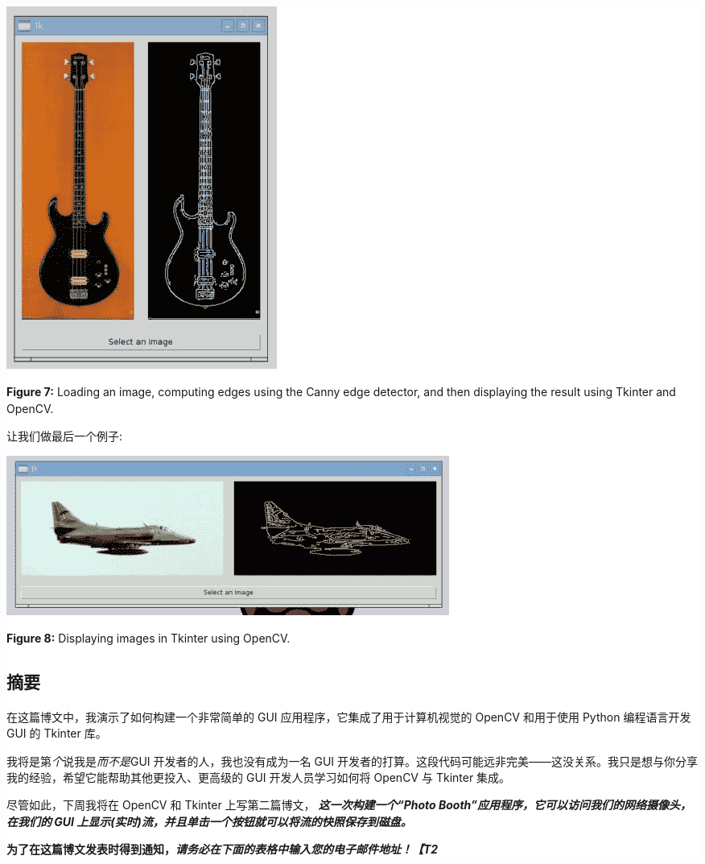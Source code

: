 ![Figure 7: Loading an image, converting edges using the Canny edge detector, and then displaying the result using Tkinter and OpenCV.](img/93164c6b2c397541bca3fdd224c4d08c.png)

**Figure 7:** Loading an image, computing edges using the Canny edge detector, and then displaying the result using Tkinter and OpenCV.

让我们做最后一个例子:

![Figure 8: Displaying images in Tkinter using OpenCV.](img/e0bda25b38e1a6341e073ade53af2eda.png)

**Figure 8:** Displaying images in Tkinter using OpenCV.

## 摘要

在这篇博文中，我演示了如何构建一个非常简单的 GUI 应用程序，它集成了用于计算机视觉的 OpenCV 和用于使用 Python 编程语言开发 GUI 的 Tkinter 库。

我将是第*个*说我是*而不是*GUI 开发者的人，我也没有成为一名 GUI 开发者的打算。这段代码可能远非完美——这没关系。我只是想与你分享我的经验，希望它能帮助其他更投入、更高级的 GUI 开发人员学习如何将 OpenCV 与 Tkinter 集成。

尽管如此，下周我将在 OpenCV 和 Tkinter 上写第二篇博文， ***这一次构建一个“Photo Booth”应用程序，它可以访问我们的网络摄像头，在我们的 GUI 上显示(实时)流，并且单击一个按钮就可以将流的快照保存到磁盘。***

**为了在这篇博文发表时得到通知，*请务必在下面的表格中输入您的电子邮件地址！【T2***